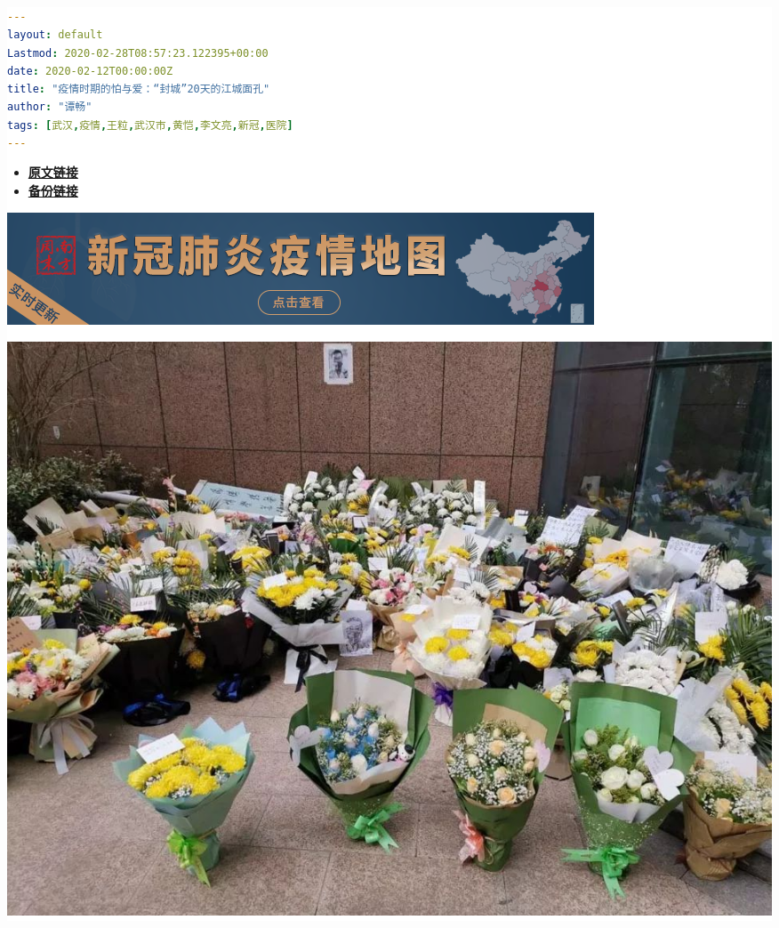 ```yaml
---
layout: default
Lastmod: 2020-02-28T08:57:23.122395+00:00
date: 2020-02-12T00:00:00Z
title: "疫情时期的怕与爱：“封城”20天的江城面孔"
author: "谭畅"
tags: [武汉,疫情,王粒,武汉市,黄恺,李文亮,新冠,医院]
---
```


* [**原文链接**](http://mp.weixin.qq.com/s?__biz=Njk5MTE1&mid=2652403900&idx=1&sn=e935ec26d8ff7e99e9682b846f32f32f&chksm=33d9853804ae0c2e0e2c3b3bafa8e1f9589a63fa10956661ff5caa076617a2fd12840614f3c1#rd)
* [**备份链接**](http://archive.is/fSza8)


[![](/images/post/8a9380d1c9d44a084a45f1876dbc4564.jpg)](http://nfh5.sualyee.com/v3/idea/7tCGBrb5)

![](/images/post/cce15c89dc6f407623987d478eaee528.jpg)

